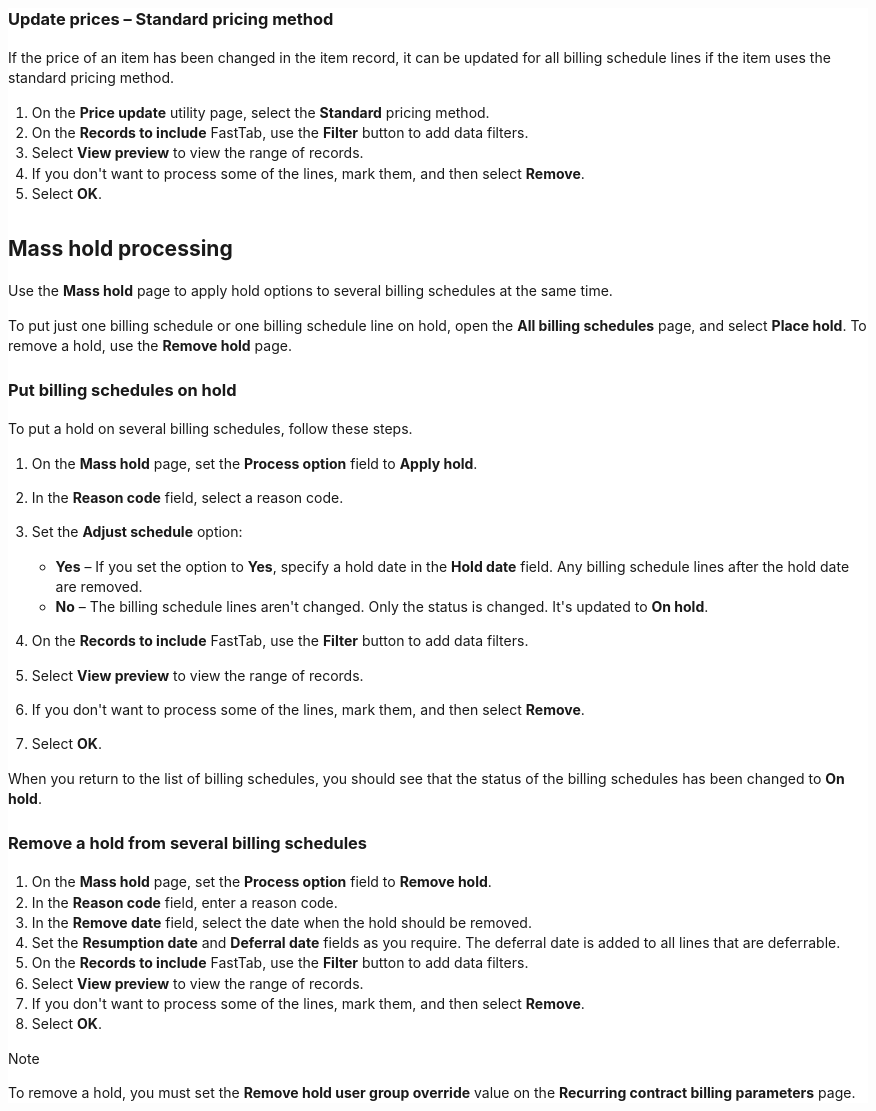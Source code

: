 ### Update prices – Standard pricing method

If the price of an item has been changed in the item record, it can be updated for all billing schedule lines if the item uses the standard pricing method.

1. On the **Price update** utility page, select the **Standard** pricing method.
2. On the **Records to include** FastTab, use the **Filter** button to add data filters.
3. Select **View preview** to view the range of records.
4. If you don't want to process some of the lines, mark them, and then select **Remove**.
5. Select **OK**.

## Mass hold processing

Use the **Mass hold** page to apply hold options to several billing schedules at the same time.

To put just one billing schedule or one billing schedule line on hold, open the **All billing schedules** page, and select **Place hold**. To remove a hold, use the **Remove hold** page.

### Put billing schedules on hold

To put a hold on several billing schedules, follow these steps.

1. On the **Mass hold** page, set the **Process option** field to **Apply hold**.
2. In the **Reason code** field, select a reason code.
3. Set the **Adjust schedule** option:

    - **Yes** – If you set the option to **Yes**, specify a hold date in the **Hold date** field. Any billing schedule lines after the hold date are removed.
    - **No** – The billing schedule lines aren't changed. Only the status is changed. It's updated to **On hold**.

4. On the **Records to include** FastTab, use the **Filter** button to add data filters.
5. Select **View preview** to view the range of records.
6. If you don't want to process some of the lines, mark them, and then select **Remove**.
7. Select **OK**.

When you return to the list of billing schedules, you should see that the status of the billing schedules has been changed to **On hold**.

### Remove a hold from several billing schedules

1. On the **Mass hold** page, set the **Process option** field to **Remove hold**.
2. In the **Reason code** field, enter a reason code.
3. In the **Remove date** field, select the date when the hold should be removed.
4. Set the **Resumption date** and **Deferral date** fields as you require. The deferral date is added to all lines that are deferrable.
5. On the **Records to include** FastTab, use the **Filter** button to add data filters.
6. Select **View preview** to view the range of records.
7. If you don't want to process some of the lines, mark them, and then select **Remove**.
8. Select **OK**.

> [!NOTE]
> To remove a hold, you must set the **Remove hold user group override** value on the **Recurring contract billing parameters** page.
